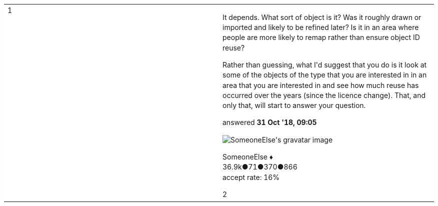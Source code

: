 &#10;</div>
<div id="comment-66581-form-container" class="comment-form-container">
&#10;</div>
<div class="clear">
&#10;</div>
</div></td>
</tr>
</tbody>
</table>

</div>

<span id="66584"></span>

<div id="answer-container-66584" class="answer">

<table style="width:100%;">
<colgroup>
<col style="width: 50%" />
<col style="width: 50%" />
</colgroup>
<tbody>
<tr>
<td style="width: 30px; vertical-align: top"><div class="vote-buttons">
<span id="post-66584-upvote" class="ajax-command post-vote up" rel="nofollow" title="I like this post (click again to cancel)"> </span>
<div id="post-66584-score" class="post-score" title="current number of votes">
1
</div>
<span id="post-66584-downvote" class="ajax-command post-vote down" rel="nofollow" title="I dont like this post (click again to cancel)"> </span>
</div></td>
<td><div class="item-right">
<div class="answer-body">
<p>It depends. What sort of object is it? Was it roughly drawn or imported and likely to be refined later? Is it in an area where people are more likely to remap rather than ensure object ID reuse?</p>
<p>Rather than guessing, what I'd suggest that you do is it look at some of the objects of the type that you are interested in in an area that you are interested in and see how much reuse has occurred over the years (since the licence change). That, and only that, will start to answer your question.</p>
</div>
<div class="answer-controls post-controls">
&#10;</div>
<div class="post-update-info-container">
<div class="post-update-info post-update-info-user">
<p>answered <strong>31 Oct '18, 09:05</strong></p>
<img src="https://secure.gravatar.com/avatar/0bf1aa22f7f5e045b0eb8beb79fe7907?s=32&amp;d=identicon&amp;r=g" class="gravatar" width="32" height="32" alt="SomeoneElse&#39;s gravatar image" />
<p><span>SomeoneElse ♦</span><br />
<span class="score" title="36866 reputation points"><span>36.9k</span></span><span title="71 badges"><span class="badge1">●</span><span class="badgecount">71</span></span><span title="370 badges"><span class="silver">●</span><span class="badgecount">370</span></span><span title="866 badges"><span class="bronze">●</span><span class="badgecount">866</span></span><br />
<span class="accept_rate" title="Rate of the user&#39;s accepted answers">accept rate:</span> <span title="SomeoneElse has 228 accepted answers">16%</span></p>
</div>
</div>
<div id="comments-container-66584" class="comments-container">
<span id="66585"></span>
<div id="comment-66585" class="comment">
<div id="post-66585-score" class="comment-score">
2
</div>
<div class="comment-text">